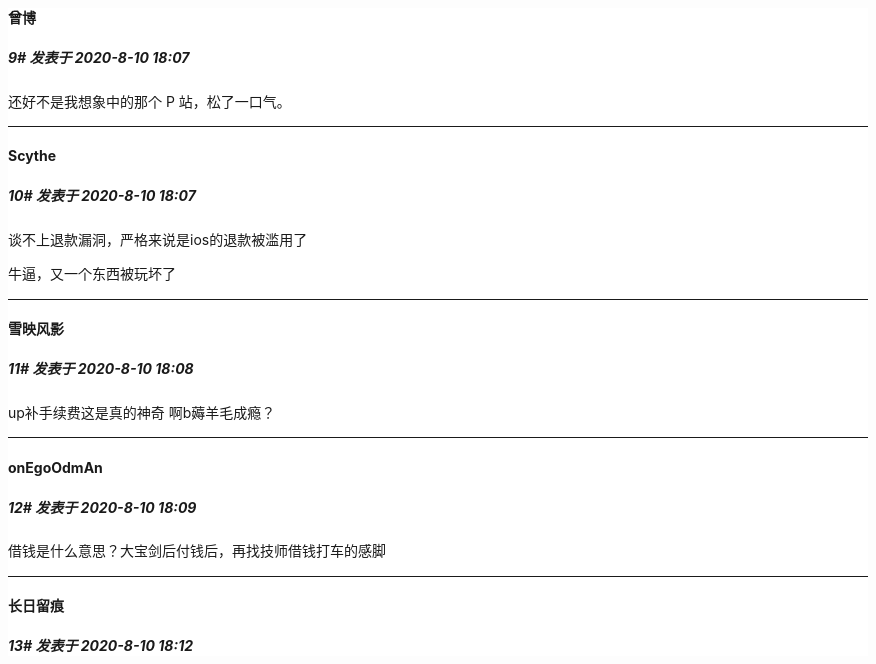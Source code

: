 ####  曾博  
##### 9#       发表于 2020-8-10 18:07




还好不是我想象中的那个 P 站，松了一口气。







*****

####  Scythe  
##### 10#       发表于 2020-8-10 18:07




谈不上退款漏洞，严格来说是ios的退款被滥用了


牛逼，又一个东西被玩坏了







*****

####  雪映风影  
##### 11#       发表于 2020-8-10 18:08




up补手续费这是真的神奇 啊b薅羊毛成瘾？







*****

####  onEgoOdmAn  
##### 12#       发表于 2020-8-10 18:09




借钱是什么意思？大宝剑后付钱后，再找技师借钱打车的感脚







*****

####  长日留痕  
##### 13#       发表于 2020-8-10 18:12
